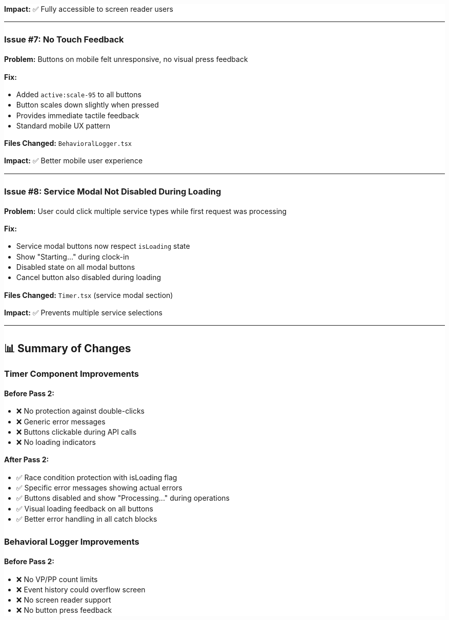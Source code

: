**Impact:** ✅ Fully accessible to screen reader users

---

### Issue #7: No Touch Feedback
**Problem:** Buttons on mobile felt unresponsive, no visual press feedback

**Fix:**
- Added `active:scale-95` to all buttons
- Button scales down slightly when pressed
- Provides immediate tactile feedback
- Standard mobile UX pattern

**Files Changed:** `BehavioralLogger.tsx`

**Impact:** ✅ Better mobile user experience

---

### Issue #8: Service Modal Not Disabled During Loading
**Problem:** User could click multiple service types while first request was processing

**Fix:**
- Service modal buttons now respect `isLoading` state
- Show "Starting..." during clock-in
- Disabled state on all modal buttons
- Cancel button also disabled during loading

**Files Changed:** `Timer.tsx` (service modal section)

**Impact:** ✅ Prevents multiple service selections

---

## 📊 Summary of Changes

### Timer Component Improvements

**Before Pass 2:**
- ❌ No protection against double-clicks
- ❌ Generic error messages
- ❌ Buttons clickable during API calls
- ❌ No loading indicators

**After Pass 2:**
- ✅ Race condition protection with isLoading flag
- ✅ Specific error messages showing actual errors
- ✅ Buttons disabled and show "Processing..." during operations
- ✅ Visual loading feedback on all buttons
- ✅ Better error handling in all catch blocks

### Behavioral Logger Improvements

**Before Pass 2:**
- ❌ No VP/PP count limits
- ❌ Event history could overflow screen
- ❌ No screen reader support
- ❌ No button press feedback
